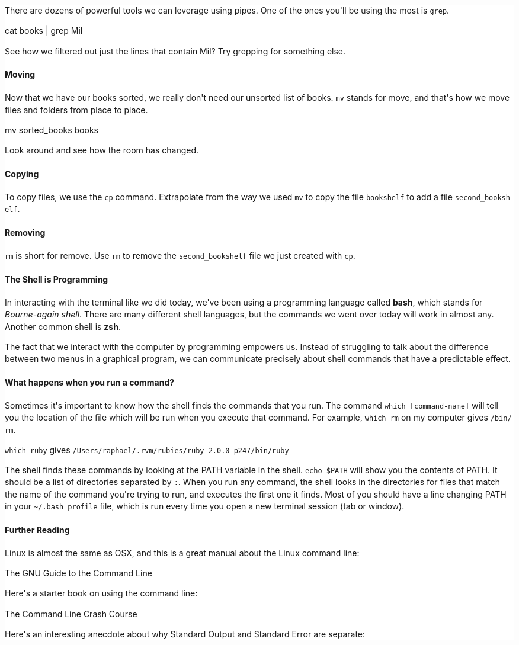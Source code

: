 There are dozens of powerful tools we can leverage using pipes.  One of the ones you'll be using the most is `grep`.

  cat books | grep Mil
  
See how we filtered out just the lines that contain Mil?  Try grepping for something else.

#### Moving 

Now that we have our books sorted, we really don't need our unsorted list of books.  `mv` stands for move, and that's how we move files and folders from place to place.

  mv sorted_books books
  
Look around and see how the room has changed.

#### Copying 
To copy files, we use the `cp` command.  Extrapolate from the way we used `mv` to copy the file `bookshelf` to add a file `second_bookshelf`.

#### Removing
`rm` is short for remove.  Use `rm` to remove the `second_bookshelf` file we just created with `cp`.

#### The Shell is Programming

In interacting with the terminal like we did today, we've been using a programming language called __bash__, which stands for _Bourne-again shell_.  There are many different shell languages, but the commands we went over today will work in almost any.  Another common shell is __zsh__.  

The fact that we interact with the computer by programming empowers us. Instead of struggling to talk about the difference between two menus in a graphical program, we can communicate precisely about shell commands that have a predictable effect.

#### What happens when you run a command?

Sometimes it's important to know how the shell finds the commands that you run.  The command `which [command-name]` will tell you the location of the file which will be run when you execute that command.  For example, `which rm` on my computer gives `/bin/rm`.

`which ruby` gives `/Users/raphael/.rvm/rubies/ruby-2.0.0-p247/bin/ruby`

The shell finds these commands by looking at the PATH variable in the shell.  `echo $PATH` will show you the contents of PATH.  It should be a list of directories separated by `:`.  When you run any command, the shell looks in the directories for files that match the name of the command you're trying to run, and executes the first one it finds.  Most of you should have a line changing PATH in your `~/.bash_profile` file, which is run every time you open a new terminal session (tab or window).

#### Further Reading
Linux is almost the same as OSX, and this is a great manual about the Linux command line:

[The GNU Guide to the Command Line](http://en.flossmanuals.net/command-line/)

Here's a starter book on using the command line:

[The Command Line Crash Course](http://cli.learncodethehardway.org/book/)

Here's an interesting anecdote about why Standard Output and Standard Error are separate:
